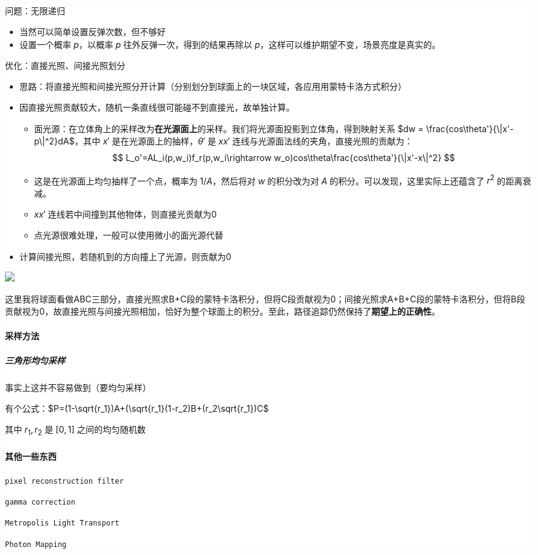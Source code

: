 问题：无限递归

- 当然可以简单设置反弹次数，但不够好
- 设置一个概率 $p$，以概率 $p$ 往外反弹一次，得到的结果再除以 $p$，这样可以维护期望不变，场景亮度是真实的。

优化：直接光照、间接光照划分

- 思路：将直接光照和间接光照分开计算（分别划分到球面上的一块区域，各应用用蒙特卡洛方式积分）

- 因直接光照贡献较大，随机一条直线很可能碰不到直接光，故单独计算。

  - 面光源：在立体角上的采样改为**在光源面上**的采样。我们将光源面投影到立体角，得到映射关系 $dw = \frac{cos\theta'}{\|x'-p\|^2}dA$，其中 $x'$ 是在光源面上的抽样，$\theta'$ 是 $xx'$ 连线与光源面法线的夹角，直接光照的贡献为：
    $$
    L_o'=AL_i(p,w_i)f_r(p,w_i\rightarrow w_o)cos\theta\frac{cos\theta'}{\|x'-x\|^2}
    $$

  - 这是在光源面上均匀抽样了一个点，概率为 $1/A$，然后将对 $w$ 的积分改为对 $A$ 的积分。可以发现，这里实际上还蕴含了 $r^2$ 的距离衰减。

  - $xx'$ 连线若中间撞到其他物体，则直接光贡献为0

  - 点光源很难处理，一般可以使用微小的面光源代替

- 计算间接光照，若随机到的方向撞上了光源，则贡献为0

![](http://lxtyin.ac.cn/img/Gemo/tracing1.png)

这里我将球面看做ABC三部分，直接光照求B+C段的蒙特卡洛积分，但将C段贡献视为0；间接光照求A+B+C段的蒙特卡洛积分，但将B段贡献视为0，故直接光照与间接光照相加，恰好为整个球面上的积分。至此，路径追踪仍然保持了**期望上的正确性**。





#### 采样方法

##### 三角形均匀采样

事实上这并不容易做到（要均匀采样）

有个公式：$P=(1-\sqrt{r_1})A+(\sqrt{r_1}(1-r_2)B+(r_2\sqrt{r_1})C$

其中 $r_1, r_2$ 是 $[0,1]$ 之间的均匀随机数



#### 其他一些东西

`pixel reconstruction filter`

`gamma correction`

`Metropolis Light Transport`

`Photon Mapping`

